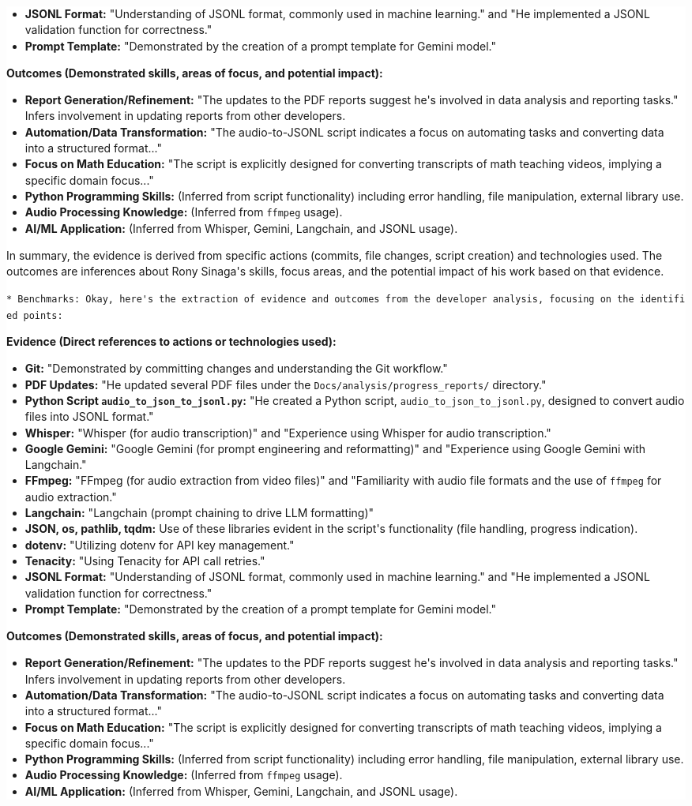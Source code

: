 *   **JSONL Format:** "Understanding of JSONL format, commonly used in machine learning." and "He implemented a JSONL validation function for correctness."
*   **Prompt Template:** "Demonstrated by the creation of a prompt template for Gemini model."

**Outcomes (Demonstrated skills, areas of focus, and potential impact):**

*   **Report Generation/Refinement:** "The updates to the PDF reports suggest he's involved in data analysis and reporting tasks."  Infers involvement in updating reports from other developers.
*   **Automation/Data Transformation:** "The audio-to-JSONL script indicates a focus on automating tasks and converting data into a structured format..."
*   **Focus on Math Education:** "The script is explicitly designed for converting transcripts of math teaching videos, implying a specific domain focus..."
*   **Python Programming Skills:** (Inferred from script functionality) including error handling, file manipulation, external library use.
*   **Audio Processing Knowledge:**  (Inferred from `ffmpeg` usage).
*   **AI/ML Application:**  (Inferred from Whisper, Gemini, Langchain, and JSONL usage).

In summary, the evidence is derived from specific actions (commits, file changes, script creation) and technologies used. The outcomes are inferences about Rony Sinaga's skills, focus areas, and the potential impact of his work based on that evidence.

    * Benchmarks: Okay, here's the extraction of evidence and outcomes from the developer analysis, focusing on the identified points:

**Evidence (Direct references to actions or technologies used):**

*   **Git:**  "Demonstrated by committing changes and understanding the Git workflow."
*   **PDF Updates:** "He updated several PDF files under the `Docs/analysis/progress_reports/` directory."
*   **Python Script `audio_to_json_to_jsonl.py`:** "He created a Python script, `audio_to_json_to_jsonl.py`, designed to convert audio files into JSONL format."
*   **Whisper:**  "Whisper (for audio transcription)" and "Experience using Whisper for audio transcription."
*   **Google Gemini:** "Google Gemini (for prompt engineering and reformatting)" and "Experience using Google Gemini with Langchain."
*   **FFmpeg:** "FFmpeg (for audio extraction from video files)" and "Familiarity with audio file formats and the use of `ffmpeg` for audio extraction."
*   **Langchain:** "Langchain (prompt chaining to drive LLM formatting)"
*   **JSON, os, pathlib, tqdm:** Use of these libraries evident in the script's functionality (file handling, progress indication).
*   **dotenv:** "Utilizing dotenv for API key management."
*   **Tenacity:** "Using Tenacity for API call retries."
*   **JSONL Format:** "Understanding of JSONL format, commonly used in machine learning." and "He implemented a JSONL validation function for correctness."
*   **Prompt Template:** "Demonstrated by the creation of a prompt template for Gemini model."

**Outcomes (Demonstrated skills, areas of focus, and potential impact):**

*   **Report Generation/Refinement:** "The updates to the PDF reports suggest he's involved in data analysis and reporting tasks."  Infers involvement in updating reports from other developers.
*   **Automation/Data Transformation:** "The audio-to-JSONL script indicates a focus on automating tasks and converting data into a structured format..."
*   **Focus on Math Education:** "The script is explicitly designed for converting transcripts of math teaching videos, implying a specific domain focus..."
*   **Python Programming Skills:** (Inferred from script functionality) including error handling, file manipulation, external library use.
*   **Audio Processing Knowledge:**  (Inferred from `ffmpeg` usage).
*   **AI/ML Application:**  (Inferred from Whisper, Gemini, Langchain, and JSONL usage).

